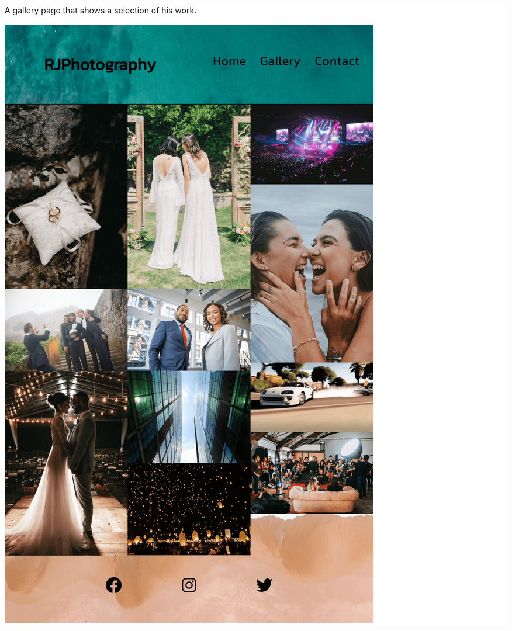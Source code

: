 A gallery page that shows a selection of his work.

![gallery destop](assets/images/readme/gallerydesktop1.png)
